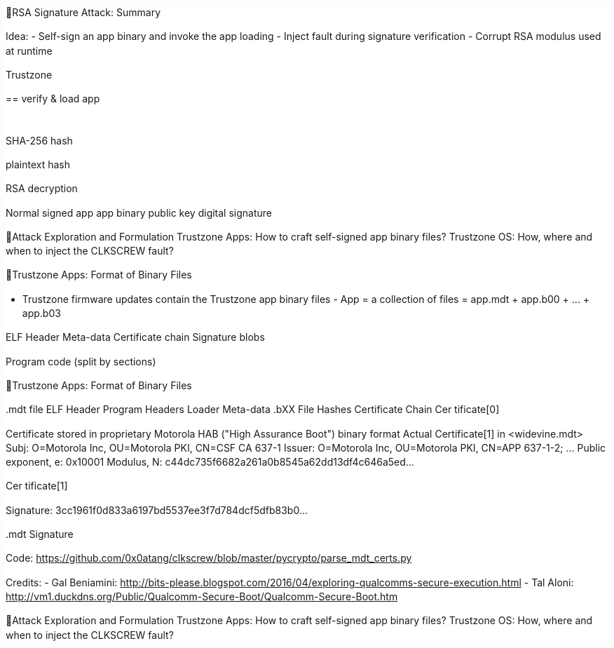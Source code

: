 RSA Signature Attack: Summary

Idea: - Self-sign an app binary and invoke the app loading - Inject fault during signature verification - Corrupt RSA modulus used at runtime

Trustzone

==
verify & load app

#
SHA-256 hash

plaintext hash

RSA decryption

Normal
signed app
app binary public key digital signature

Attack Exploration and Formulation
Trustzone Apps: How to craft self-signed app binary files? Trustzone OS: How, where and when to inject the CLKSCREW fault?

Trustzone Apps: Format of Binary Files

- Trustzone firmware updates contain the Trustzone app binary files - App = a collection of files
= app.mdt + app.b00 + ... + app.b03

ELF Header Meta-data Certificate chain Signature blobs

Program code (split by sections)

Trustzone Apps: Format of Binary Files

.mdt file
ELF Header Program Headers Loader Meta-data .bXX File Hashes
Certificate Chain Cer tificate[0]

Certificate stored in proprietary Motorola HAB ("High Assurance Boot") binary format
Actual Certificate[1] in <widevine.mdt>
Subj: O=Motorola Inc, OU=Motorola PKI, CN=CSF CA 637-1 Issuer: O=Motorola Inc, OU=Motorola PKI, CN=APP 637-1-2; ...
Public exponent, e: 0x10001
Modulus, N: c44dc735f6682a261a0b8545a62dd13df4c646a5ed...

Cer tificate[1]

Signature: 3cc1961f0d833a6197bd5537ee3f7d784dcf5dfb83b0...

.mdt Signature

Code: https://github.com/0x0atang/clkscrew/blob/master/pycrypto/parse_mdt_certs.py

Credits: - Gal Beniamini: http://bits-please.blogspot.com/2016/04/exploring-qualcomms-secure-execution.html - Tal Aloni: http://vm1.duckdns.org/Public/Qualcomm-Secure-Boot/Qualcomm-Secure-Boot.htm

Attack Exploration and Formulation
Trustzone Apps: How to craft self-signed app binary files? Trustzone OS: How, where and when to inject the CLKSCREW fault?
